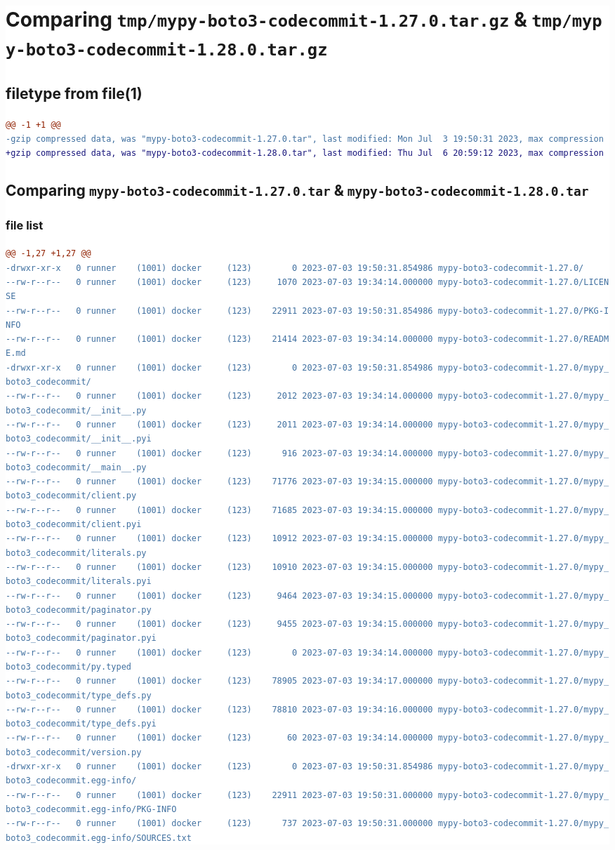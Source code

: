 # Comparing `tmp/mypy-boto3-codecommit-1.27.0.tar.gz` & `tmp/mypy-boto3-codecommit-1.28.0.tar.gz`

## filetype from file(1)

```diff
@@ -1 +1 @@
-gzip compressed data, was "mypy-boto3-codecommit-1.27.0.tar", last modified: Mon Jul  3 19:50:31 2023, max compression
+gzip compressed data, was "mypy-boto3-codecommit-1.28.0.tar", last modified: Thu Jul  6 20:59:12 2023, max compression
```

## Comparing `mypy-boto3-codecommit-1.27.0.tar` & `mypy-boto3-codecommit-1.28.0.tar`

### file list

```diff
@@ -1,27 +1,27 @@
-drwxr-xr-x   0 runner    (1001) docker     (123)        0 2023-07-03 19:50:31.854986 mypy-boto3-codecommit-1.27.0/
--rw-r--r--   0 runner    (1001) docker     (123)     1070 2023-07-03 19:34:14.000000 mypy-boto3-codecommit-1.27.0/LICENSE
--rw-r--r--   0 runner    (1001) docker     (123)    22911 2023-07-03 19:50:31.854986 mypy-boto3-codecommit-1.27.0/PKG-INFO
--rw-r--r--   0 runner    (1001) docker     (123)    21414 2023-07-03 19:34:14.000000 mypy-boto3-codecommit-1.27.0/README.md
-drwxr-xr-x   0 runner    (1001) docker     (123)        0 2023-07-03 19:50:31.854986 mypy-boto3-codecommit-1.27.0/mypy_boto3_codecommit/
--rw-r--r--   0 runner    (1001) docker     (123)     2012 2023-07-03 19:34:14.000000 mypy-boto3-codecommit-1.27.0/mypy_boto3_codecommit/__init__.py
--rw-r--r--   0 runner    (1001) docker     (123)     2011 2023-07-03 19:34:14.000000 mypy-boto3-codecommit-1.27.0/mypy_boto3_codecommit/__init__.pyi
--rw-r--r--   0 runner    (1001) docker     (123)      916 2023-07-03 19:34:14.000000 mypy-boto3-codecommit-1.27.0/mypy_boto3_codecommit/__main__.py
--rw-r--r--   0 runner    (1001) docker     (123)    71776 2023-07-03 19:34:15.000000 mypy-boto3-codecommit-1.27.0/mypy_boto3_codecommit/client.py
--rw-r--r--   0 runner    (1001) docker     (123)    71685 2023-07-03 19:34:15.000000 mypy-boto3-codecommit-1.27.0/mypy_boto3_codecommit/client.pyi
--rw-r--r--   0 runner    (1001) docker     (123)    10912 2023-07-03 19:34:15.000000 mypy-boto3-codecommit-1.27.0/mypy_boto3_codecommit/literals.py
--rw-r--r--   0 runner    (1001) docker     (123)    10910 2023-07-03 19:34:15.000000 mypy-boto3-codecommit-1.27.0/mypy_boto3_codecommit/literals.pyi
--rw-r--r--   0 runner    (1001) docker     (123)     9464 2023-07-03 19:34:15.000000 mypy-boto3-codecommit-1.27.0/mypy_boto3_codecommit/paginator.py
--rw-r--r--   0 runner    (1001) docker     (123)     9455 2023-07-03 19:34:15.000000 mypy-boto3-codecommit-1.27.0/mypy_boto3_codecommit/paginator.pyi
--rw-r--r--   0 runner    (1001) docker     (123)        0 2023-07-03 19:34:14.000000 mypy-boto3-codecommit-1.27.0/mypy_boto3_codecommit/py.typed
--rw-r--r--   0 runner    (1001) docker     (123)    78905 2023-07-03 19:34:17.000000 mypy-boto3-codecommit-1.27.0/mypy_boto3_codecommit/type_defs.py
--rw-r--r--   0 runner    (1001) docker     (123)    78810 2023-07-03 19:34:16.000000 mypy-boto3-codecommit-1.27.0/mypy_boto3_codecommit/type_defs.pyi
--rw-r--r--   0 runner    (1001) docker     (123)       60 2023-07-03 19:34:14.000000 mypy-boto3-codecommit-1.27.0/mypy_boto3_codecommit/version.py
-drwxr-xr-x   0 runner    (1001) docker     (123)        0 2023-07-03 19:50:31.854986 mypy-boto3-codecommit-1.27.0/mypy_boto3_codecommit.egg-info/
--rw-r--r--   0 runner    (1001) docker     (123)    22911 2023-07-03 19:50:31.000000 mypy-boto3-codecommit-1.27.0/mypy_boto3_codecommit.egg-info/PKG-INFO
--rw-r--r--   0 runner    (1001) docker     (123)      737 2023-07-03 19:50:31.000000 mypy-boto3-codecommit-1.27.0/mypy_boto3_codecommit.egg-info/SOURCES.txt
```